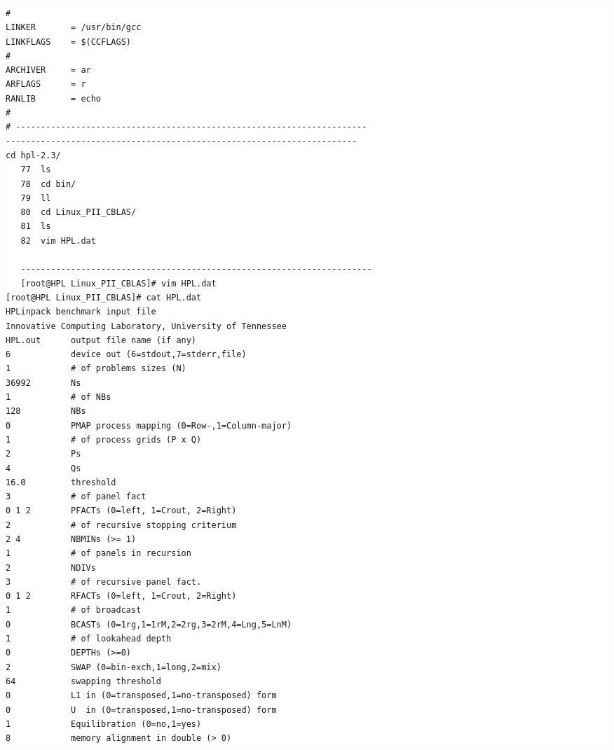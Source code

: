 	#
	LINKER       = /usr/bin/gcc
	LINKFLAGS    = $(CCFLAGS)
	#
	ARCHIVER     = ar
	ARFLAGS      = r
	RANLIB       = echo
	#
	# ----------------------------------------------------------------------
	----------------------------------------------------------------------
	cd hpl-2.3/
	   77  ls
	   78  cd bin/
	   79  ll
	   80  cd Linux_PII_CBLAS/
	   81  ls
	   82  vim HPL.dat 

	   ----------------------------------------------------------------------
	   [root@HPL Linux_PII_CBLAS]# vim HPL.dat 
	[root@HPL Linux_PII_CBLAS]# cat HPL.dat 
	HPLinpack benchmark input file
	Innovative Computing Laboratory, University of Tennessee
	HPL.out      output file name (if any)
	6            device out (6=stdout,7=stderr,file)
	1            # of problems sizes (N)
	36992	     Ns
	1            # of NBs
	128 	     NBs
	0            PMAP process mapping (0=Row-,1=Column-major)
	1            # of process grids (P x Q)
	2            Ps
	4            Qs
	16.0         threshold
	3            # of panel fact
	0 1 2        PFACTs (0=left, 1=Crout, 2=Right)
	2            # of recursive stopping criterium
	2 4          NBMINs (>= 1)
	1            # of panels in recursion
	2            NDIVs
	3            # of recursive panel fact.
	0 1 2        RFACTs (0=left, 1=Crout, 2=Right)
	1            # of broadcast
	0            BCASTs (0=1rg,1=1rM,2=2rg,3=2rM,4=Lng,5=LnM)
	1            # of lookahead depth
	0            DEPTHs (>=0)
	2            SWAP (0=bin-exch,1=long,2=mix)
	64           swapping threshold
	0            L1 in (0=transposed,1=no-transposed) form
	0            U  in (0=transposed,1=no-transposed) form
	1            Equilibration (0=no,1=yes)
	8            memory alignment in double (> 0)
